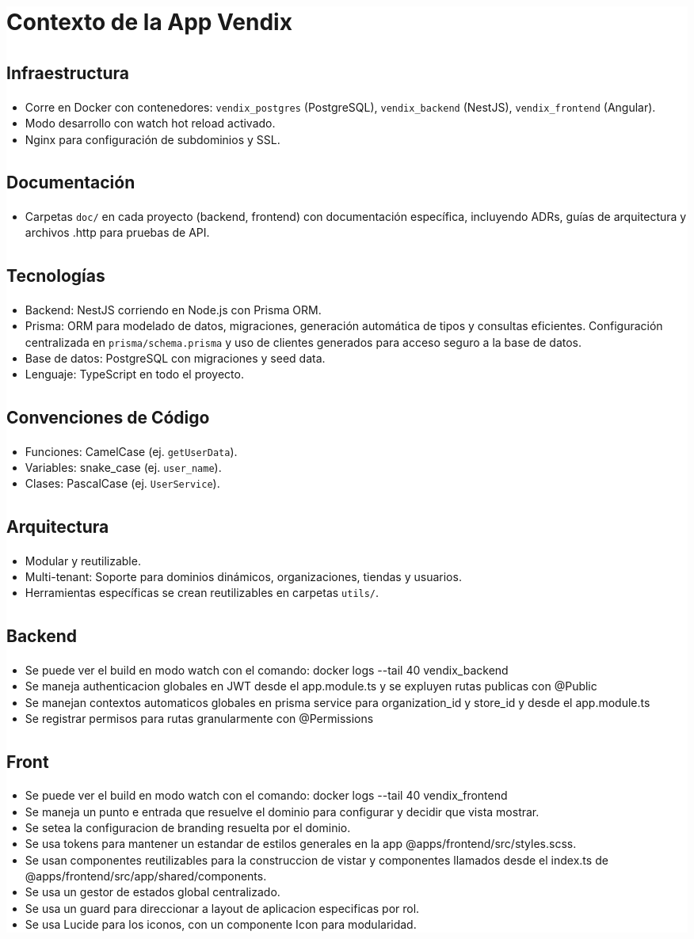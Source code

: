 # Contexto de la App Vendix

## Infraestructura
- Corre en Docker con contenedores: `vendix_postgres` (PostgreSQL), `vendix_backend` (NestJS), `vendix_frontend` (Angular).
- Modo desarrollo con watch hot reload activado.
- Nginx para configuración de subdominios y SSL.

## Documentación
- Carpetas `doc/` en cada proyecto (backend, frontend) con documentación específica, incluyendo ADRs, guías de arquitectura y archivos .http para pruebas de API.

## Tecnologías
- Backend: NestJS corriendo en Node.js con Prisma ORM.
- Prisma: ORM para modelado de datos, migraciones, generación automática de tipos y consultas eficientes. Configuración centralizada en `prisma/schema.prisma` y uso de clientes generados para acceso seguro a la base de datos.
- Base de datos: PostgreSQL con migraciones y seed data.
- Lenguaje: TypeScript en todo el proyecto.

## Convenciones de Código
- Funciones: CamelCase (ej. `getUserData`).
- Variables: snake_case (ej. `user_name`).
- Clases: PascalCase (ej. `UserService`).

## Arquitectura
- Modular y reutilizable.
- Multi-tenant: Soporte para dominios dinámicos, organizaciones, tiendas y usuarios.
- Herramientas específicas se crean reutilizables en carpetas `utils/`.

## Backend
- Se puede ver el build en modo watch con el comando: docker logs --tail 40 vendix_backend
- Se maneja authenticacion globales en JWT desde el app.module.ts y se expluyen rutas publicas con @Public
- Se manejan contextos automaticos globales en prisma service para organization_id y store_id y desde el app.module.ts
- Se registrar permisos para rutas granularmente con @Permissions

## Front
- Se puede ver el build en modo watch con el comando: docker logs --tail 40 vendix_frontend
- Se maneja un punto e entrada que resuelve el dominio para configurar y decidir que vista mostrar.
- Se setea la configuracion de branding resuelta por el dominio.
- Se usa tokens para mantener un estandar de estilos generales en la app @apps/frontend/src/styles.scss.
- Se usan componentes reutilizables para la construccion de vistar y componentes llamados desde el index.ts de @apps/frontend/src/app/shared/components.
- Se usa un gestor de estados global centralizado.
- Se usa un guard para direccionar a layout de aplicacion especificas por rol.
- Se usa Lucide para los iconos, con un componente Icon para modularidad.
